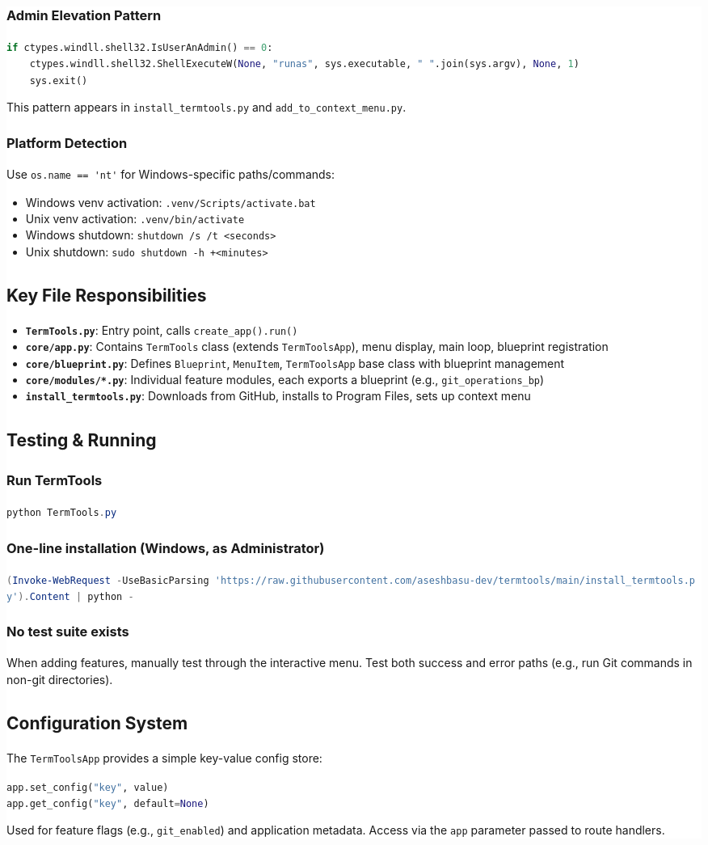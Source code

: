 ### Admin Elevation Pattern
```python
if ctypes.windll.shell32.IsUserAnAdmin() == 0:
    ctypes.windll.shell32.ShellExecuteW(None, "runas", sys.executable, " ".join(sys.argv), None, 1)
    sys.exit()
```
This pattern appears in `install_termtools.py` and `add_to_context_menu.py`.

### Platform Detection
Use `os.name == 'nt'` for Windows-specific paths/commands:
- Windows venv activation: `.venv/Scripts/activate.bat`
- Unix venv activation: `.venv/bin/activate`
- Windows shutdown: `shutdown /s /t <seconds>`
- Unix shutdown: `sudo shutdown -h +<minutes>`

## Key File Responsibilities

- **`TermTools.py`**: Entry point, calls `create_app().run()`
- **`core/app.py`**: Contains `TermTools` class (extends `TermToolsApp`), menu display, main loop, blueprint registration
- **`core/blueprint.py`**: Defines `Blueprint`, `MenuItem`, `TermToolsApp` base class with blueprint management
- **`core/modules/*.py`**: Individual feature modules, each exports a blueprint (e.g., `git_operations_bp`)
- **`install_termtools.py`**: Downloads from GitHub, installs to Program Files, sets up context menu

## Testing & Running

### Run TermTools
```powershell
python TermTools.py
```

### One-line installation (Windows, as Administrator)
```powershell
(Invoke-WebRequest -UseBasicParsing 'https://raw.githubusercontent.com/aseshbasu-dev/termtools/main/install_termtools.py').Content | python -
```

### No test suite exists
When adding features, manually test through the interactive menu. Test both success and error paths (e.g., run Git commands in non-git directories).

## Configuration System

The `TermToolsApp` provides a simple key-value config store:
```python
app.set_config("key", value)
app.get_config("key", default=None)
```
Used for feature flags (e.g., `git_enabled`) and application metadata. Access via the `app` parameter passed to route handlers.
